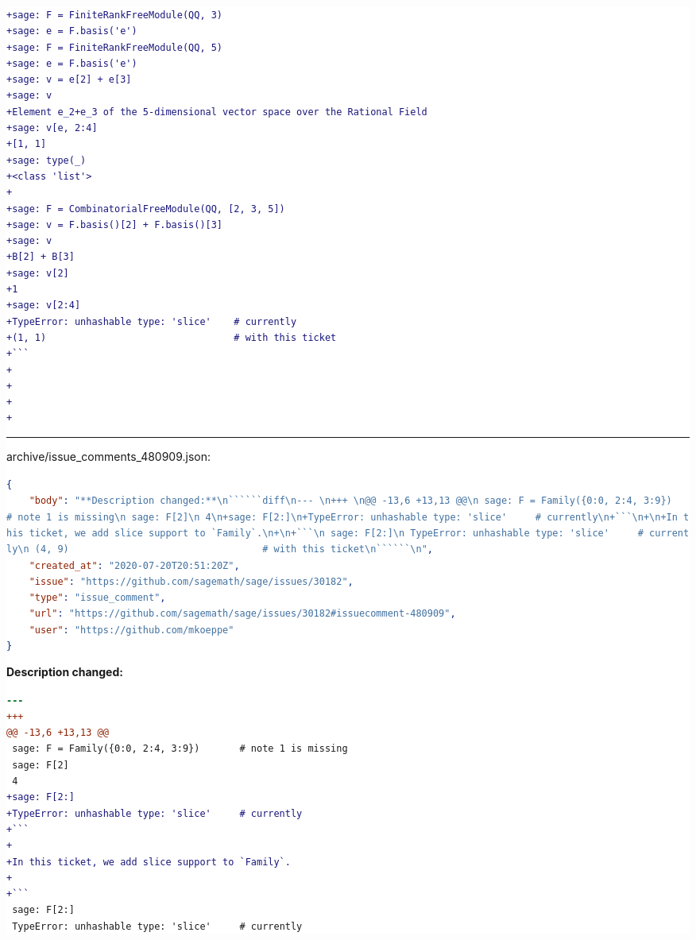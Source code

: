 ``````diff
+sage: F = FiniteRankFreeModule(QQ, 3)
+sage: e = F.basis('e')
+sage: F = FiniteRankFreeModule(QQ, 5)
+sage: e = F.basis('e')
+sage: v = e[2] + e[3]
+sage: v
+Element e_2+e_3 of the 5-dimensional vector space over the Rational Field
+sage: v[e, 2:4]
+[1, 1]
+sage: type(_)
+<class 'list'>
+
+sage: F = CombinatorialFreeModule(QQ, [2, 3, 5])
+sage: v = F.basis()[2] + F.basis()[3]
+sage: v
+B[2] + B[3]
+sage: v[2]
+1
+sage: v[2:4]
+TypeError: unhashable type: 'slice'    # currently
+(1, 1)                                 # with this ticket
+```
+
+
+
+
``````




---

archive/issue_comments_480909.json:
```json
{
    "body": "**Description changed:**\n``````diff\n--- \n+++ \n@@ -13,6 +13,13 @@\n sage: F = Family({0:0, 2:4, 3:9})       # note 1 is missing\n sage: F[2]\n 4\n+sage: F[2:]\n+TypeError: unhashable type: 'slice'     # currently\n+```\n+\n+In this ticket, we add slice support to `Family`.\n+\n+```\n sage: F[2:]\n TypeError: unhashable type: 'slice'     # currently\n (4, 9)                                  # with this ticket\n``````\n",
    "created_at": "2020-07-20T20:51:20Z",
    "issue": "https://github.com/sagemath/sage/issues/30182",
    "type": "issue_comment",
    "url": "https://github.com/sagemath/sage/issues/30182#issuecomment-480909",
    "user": "https://github.com/mkoeppe"
}
```

**Description changed:**
``````diff
--- 
+++ 
@@ -13,6 +13,13 @@
 sage: F = Family({0:0, 2:4, 3:9})       # note 1 is missing
 sage: F[2]
 4
+sage: F[2:]
+TypeError: unhashable type: 'slice'     # currently
+```
+
+In this ticket, we add slice support to `Family`.
+
+```
 sage: F[2:]
 TypeError: unhashable type: 'slice'     # currently
``````